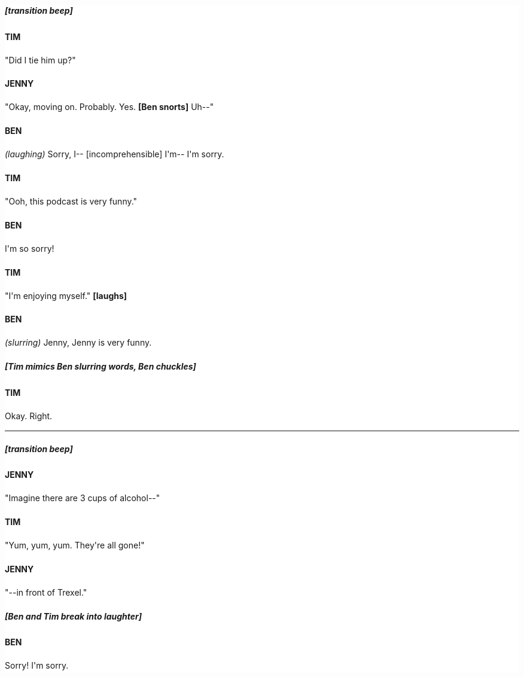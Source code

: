 ##### [transition beep]

#### TIM

"Did I tie him up?"

#### JENNY

"Okay, moving on. Probably. Yes. __[Ben snorts]__ Uh--"

#### BEN

_(laughing)_ Sorry, I-- [incomprehensible] I'm-- I'm sorry.

#### TIM

"Ooh, this podcast is very funny."

#### BEN

I'm so sorry!

#### TIM

"I'm enjoying myself." __[laughs]__

#### BEN

_(slurring)_ Jenny, Jenny is very funny.

##### [Tim mimics Ben slurring words, Ben chuckles]

#### TIM

Okay. Right.

------

##### [transition beep]

#### JENNY

"Imagine there are 3 cups of alcohol--"

#### TIM

"Yum, yum, yum. They're all gone!"

#### JENNY

"--in front of Trexel."

##### [Ben and Tim break into laughter]

#### BEN

Sorry! I'm sorry.
